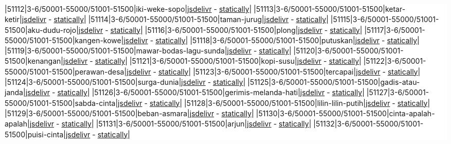 |51112|3-6/50001-55000/51001-51500|iki-weke-sopo|[jsdelivr](https://cdn.jsdelivr.net/gh/dbchord/png-old-c-1110x370_3-6/50001-55000/51001-51500/iki-weke-sopo.png) - [statically](https://cdn.statically.io/gh/dbchord/png-old-c-1110x370_3-6/img/50001-55000/51001-51500/iki-weke-sopo.png)|
|51113|3-6/50001-55000/51001-51500|ketar-ketir|[jsdelivr](https://cdn.jsdelivr.net/gh/dbchord/png-old-c-1110x370_3-6/50001-55000/51001-51500/ketar-ketir.png) - [statically](https://cdn.statically.io/gh/dbchord/png-old-c-1110x370_3-6/img/50001-55000/51001-51500/ketar-ketir.png)|
|51114|3-6/50001-55000/51001-51500|taman-jurug|[jsdelivr](https://cdn.jsdelivr.net/gh/dbchord/png-old-c-1110x370_3-6/50001-55000/51001-51500/taman-jurug.png) - [statically](https://cdn.statically.io/gh/dbchord/png-old-c-1110x370_3-6/img/50001-55000/51001-51500/taman-jurug.png)|
|51115|3-6/50001-55000/51001-51500|aku-dudu-rojo|[jsdelivr](https://cdn.jsdelivr.net/gh/dbchord/png-old-c-1110x370_3-6/50001-55000/51001-51500/aku-dudu-rojo.png) - [statically](https://cdn.statically.io/gh/dbchord/png-old-c-1110x370_3-6/img/50001-55000/51001-51500/aku-dudu-rojo.png)|
|51116|3-6/50001-55000/51001-51500|plong|[jsdelivr](https://cdn.jsdelivr.net/gh/dbchord/png-old-c-1110x370_3-6/50001-55000/51001-51500/plong.png) - [statically](https://cdn.statically.io/gh/dbchord/png-old-c-1110x370_3-6/img/50001-55000/51001-51500/plong.png)|
|51117|3-6/50001-55000/51001-51500|kangen-kowe|[jsdelivr](https://cdn.jsdelivr.net/gh/dbchord/png-old-c-1110x370_3-6/50001-55000/51001-51500/kangen-kowe.png) - [statically](https://cdn.statically.io/gh/dbchord/png-old-c-1110x370_3-6/img/50001-55000/51001-51500/kangen-kowe.png)|
|51118|3-6/50001-55000/51001-51500|putuskan|[jsdelivr](https://cdn.jsdelivr.net/gh/dbchord/png-old-c-1110x370_3-6/50001-55000/51001-51500/putuskan.png) - [statically](https://cdn.statically.io/gh/dbchord/png-old-c-1110x370_3-6/img/50001-55000/51001-51500/putuskan.png)|
|51119|3-6/50001-55000/51001-51500|mawar-bodas-lagu-sunda|[jsdelivr](https://cdn.jsdelivr.net/gh/dbchord/png-old-c-1110x370_3-6/50001-55000/51001-51500/mawar-bodas-lagu-sunda.png) - [statically](https://cdn.statically.io/gh/dbchord/png-old-c-1110x370_3-6/img/50001-55000/51001-51500/mawar-bodas-lagu-sunda.png)|
|51120|3-6/50001-55000/51001-51500|kenangan|[jsdelivr](https://cdn.jsdelivr.net/gh/dbchord/png-old-c-1110x370_3-6/50001-55000/51001-51500/kenangan.png) - [statically](https://cdn.statically.io/gh/dbchord/png-old-c-1110x370_3-6/img/50001-55000/51001-51500/kenangan.png)|
|51121|3-6/50001-55000/51001-51500|kopi-susu|[jsdelivr](https://cdn.jsdelivr.net/gh/dbchord/png-old-c-1110x370_3-6/50001-55000/51001-51500/kopi-susu.png) - [statically](https://cdn.statically.io/gh/dbchord/png-old-c-1110x370_3-6/img/50001-55000/51001-51500/kopi-susu.png)|
|51122|3-6/50001-55000/51001-51500|perawan-desa|[jsdelivr](https://cdn.jsdelivr.net/gh/dbchord/png-old-c-1110x370_3-6/50001-55000/51001-51500/perawan-desa.png) - [statically](https://cdn.statically.io/gh/dbchord/png-old-c-1110x370_3-6/img/50001-55000/51001-51500/perawan-desa.png)|
|51123|3-6/50001-55000/51001-51500|tercapai|[jsdelivr](https://cdn.jsdelivr.net/gh/dbchord/png-old-c-1110x370_3-6/50001-55000/51001-51500/tercapai.png) - [statically](https://cdn.statically.io/gh/dbchord/png-old-c-1110x370_3-6/img/50001-55000/51001-51500/tercapai.png)|
|51124|3-6/50001-55000/51001-51500|surga-dunia|[jsdelivr](https://cdn.jsdelivr.net/gh/dbchord/png-old-c-1110x370_3-6/50001-55000/51001-51500/surga-dunia.png) - [statically](https://cdn.statically.io/gh/dbchord/png-old-c-1110x370_3-6/img/50001-55000/51001-51500/surga-dunia.png)|
|51125|3-6/50001-55000/51001-51500|gadis-atau-janda|[jsdelivr](https://cdn.jsdelivr.net/gh/dbchord/png-old-c-1110x370_3-6/50001-55000/51001-51500/gadis-atau-janda.png) - [statically](https://cdn.statically.io/gh/dbchord/png-old-c-1110x370_3-6/img/50001-55000/51001-51500/gadis-atau-janda.png)|
|51126|3-6/50001-55000/51001-51500|gerimis-melanda-hati|[jsdelivr](https://cdn.jsdelivr.net/gh/dbchord/png-old-c-1110x370_3-6/50001-55000/51001-51500/gerimis-melanda-hati.png) - [statically](https://cdn.statically.io/gh/dbchord/png-old-c-1110x370_3-6/img/50001-55000/51001-51500/gerimis-melanda-hati.png)|
|51127|3-6/50001-55000/51001-51500|sabda-cinta|[jsdelivr](https://cdn.jsdelivr.net/gh/dbchord/png-old-c-1110x370_3-6/50001-55000/51001-51500/sabda-cinta.png) - [statically](https://cdn.statically.io/gh/dbchord/png-old-c-1110x370_3-6/img/50001-55000/51001-51500/sabda-cinta.png)|
|51128|3-6/50001-55000/51001-51500|lilin-lilin-putih|[jsdelivr](https://cdn.jsdelivr.net/gh/dbchord/png-old-c-1110x370_3-6/50001-55000/51001-51500/lilin-lilin-putih.png) - [statically](https://cdn.statically.io/gh/dbchord/png-old-c-1110x370_3-6/img/50001-55000/51001-51500/lilin-lilin-putih.png)|
|51129|3-6/50001-55000/51001-51500|beban-asmara|[jsdelivr](https://cdn.jsdelivr.net/gh/dbchord/png-old-c-1110x370_3-6/50001-55000/51001-51500/beban-asmara.png) - [statically](https://cdn.statically.io/gh/dbchord/png-old-c-1110x370_3-6/img/50001-55000/51001-51500/beban-asmara.png)|
|51130|3-6/50001-55000/51001-51500|cinta-apalah-apalah|[jsdelivr](https://cdn.jsdelivr.net/gh/dbchord/png-old-c-1110x370_3-6/50001-55000/51001-51500/cinta-apalah-apalah.png) - [statically](https://cdn.statically.io/gh/dbchord/png-old-c-1110x370_3-6/img/50001-55000/51001-51500/cinta-apalah-apalah.png)|
|51131|3-6/50001-55000/51001-51500|arjun|[jsdelivr](https://cdn.jsdelivr.net/gh/dbchord/png-old-c-1110x370_3-6/50001-55000/51001-51500/arjun.png) - [statically](https://cdn.statically.io/gh/dbchord/png-old-c-1110x370_3-6/img/50001-55000/51001-51500/arjun.png)|
|51132|3-6/50001-55000/51001-51500|puisi-cinta|[jsdelivr](https://cdn.jsdelivr.net/gh/dbchord/png-old-c-1110x370_3-6/50001-55000/51001-51500/puisi-cinta.png) - [statically](https://cdn.statically.io/gh/dbchord/png-old-c-1110x370_3-6/img/50001-55000/51001-51500/puisi-cinta.png)|